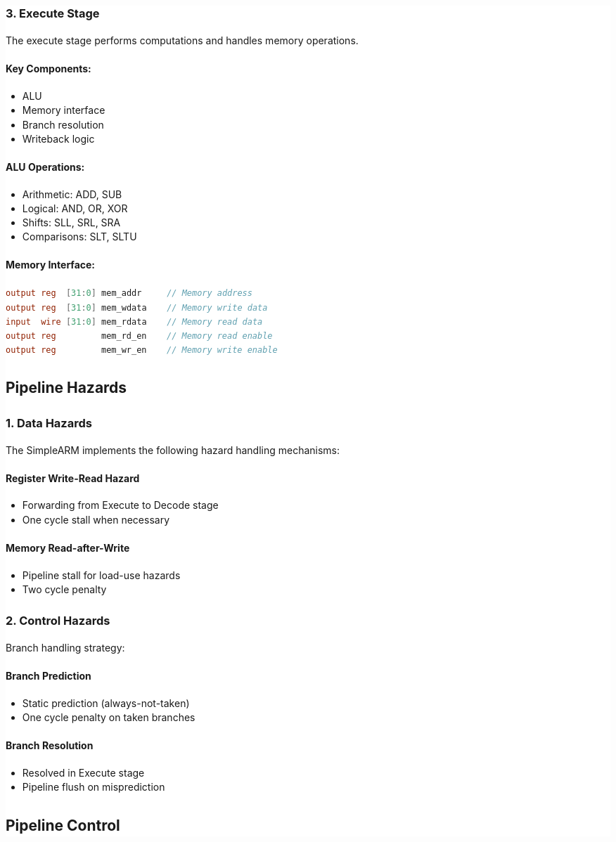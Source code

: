 ### 3. Execute Stage
The execute stage performs computations and handles memory operations.

#### Key Components:
- ALU
- Memory interface
- Branch resolution
- Writeback logic

#### ALU Operations:
- Arithmetic: ADD, SUB
- Logical: AND, OR, XOR
- Shifts: SLL, SRL, SRA
- Comparisons: SLT, SLTU

#### Memory Interface:
```verilog
output reg  [31:0] mem_addr     // Memory address
output reg  [31:0] mem_wdata    // Memory write data
input  wire [31:0] mem_rdata    // Memory read data
output reg         mem_rd_en    // Memory read enable
output reg         mem_wr_en    // Memory write enable
```

## Pipeline Hazards

### 1. Data Hazards
The SimpleARM implements the following hazard handling mechanisms:

#### Register Write-Read Hazard
- Forwarding from Execute to Decode stage
- One cycle stall when necessary

#### Memory Read-after-Write
- Pipeline stall for load-use hazards
- Two cycle penalty

### 2. Control Hazards
Branch handling strategy:

#### Branch Prediction
- Static prediction (always-not-taken)
- One cycle penalty on taken branches

#### Branch Resolution
- Resolved in Execute stage
- Pipeline flush on misprediction

## Pipeline Control
